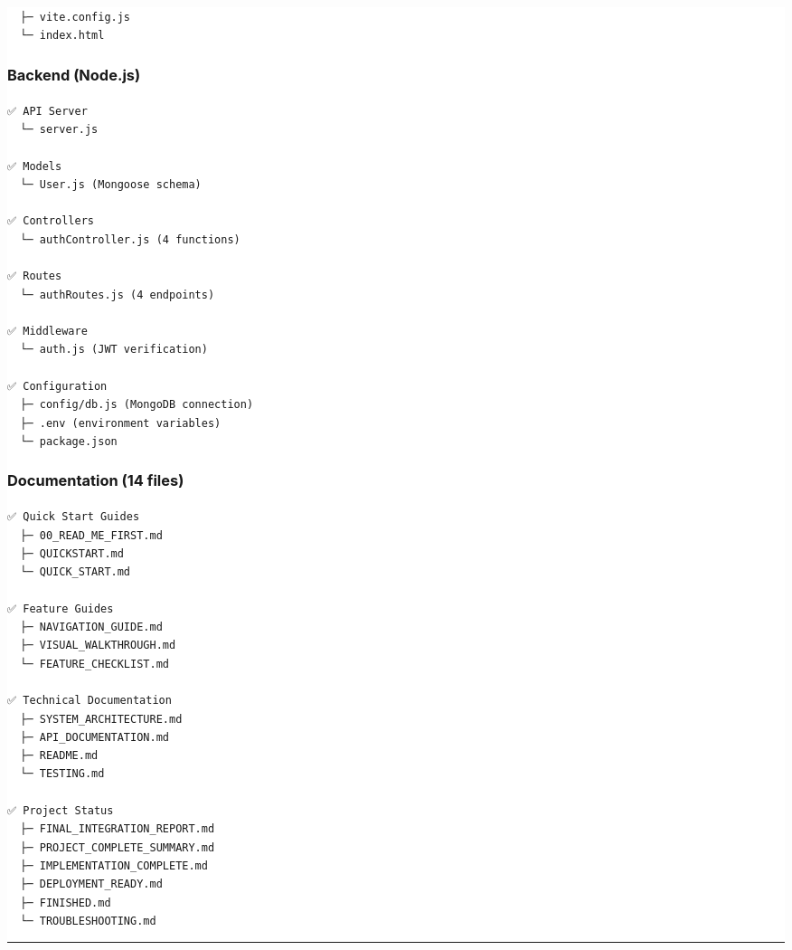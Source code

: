 ```
  ├─ vite.config.js
  └─ index.html
```

### Backend (Node.js)
```
✅ API Server
  └─ server.js

✅ Models
  └─ User.js (Mongoose schema)

✅ Controllers
  └─ authController.js (4 functions)

✅ Routes
  └─ authRoutes.js (4 endpoints)

✅ Middleware
  └─ auth.js (JWT verification)

✅ Configuration
  ├─ config/db.js (MongoDB connection)
  ├─ .env (environment variables)
  └─ package.json
```

### Documentation (14 files)
```
✅ Quick Start Guides
  ├─ 00_READ_ME_FIRST.md
  ├─ QUICKSTART.md
  └─ QUICK_START.md

✅ Feature Guides
  ├─ NAVIGATION_GUIDE.md
  ├─ VISUAL_WALKTHROUGH.md
  └─ FEATURE_CHECKLIST.md

✅ Technical Documentation
  ├─ SYSTEM_ARCHITECTURE.md
  ├─ API_DOCUMENTATION.md
  ├─ README.md
  └─ TESTING.md

✅ Project Status
  ├─ FINAL_INTEGRATION_REPORT.md
  ├─ PROJECT_COMPLETE_SUMMARY.md
  ├─ IMPLEMENTATION_COMPLETE.md
  ├─ DEPLOYMENT_READY.md
  ├─ FINISHED.md
  └─ TROUBLESHOOTING.md
```

---